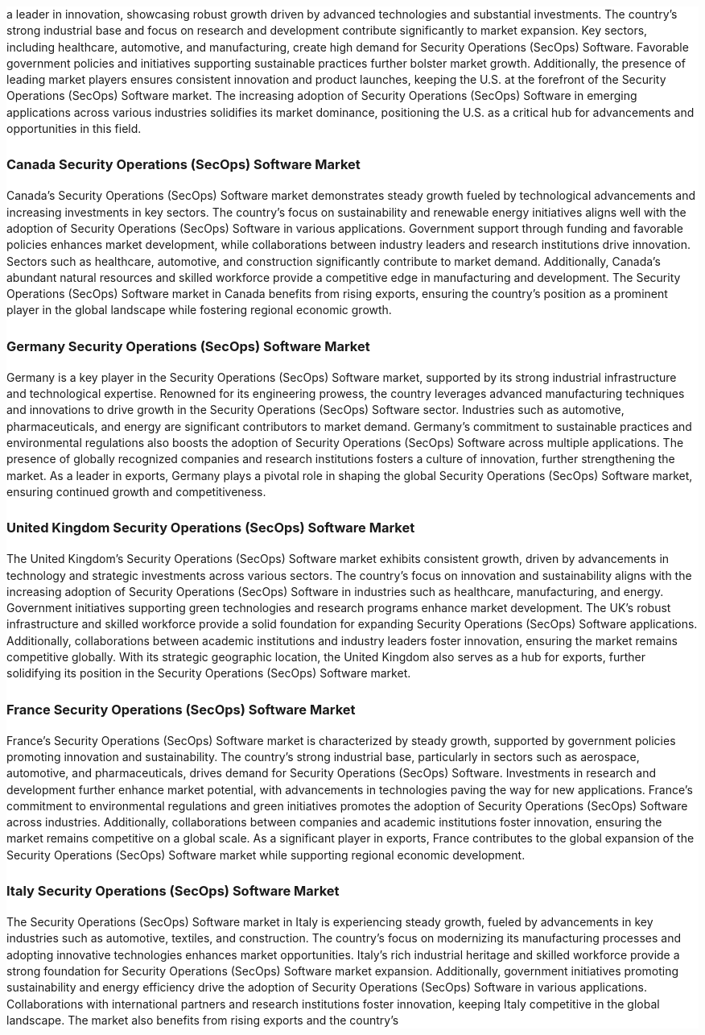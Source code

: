 a leader in innovation, showcasing robust growth driven by advanced technologies and substantial investments. The country&rsquo;s strong industrial base and focus on research and development contribute significantly to market expansion. Key sectors, including healthcare, automotive, and manufacturing, create high demand for Security Operations (SecOps) Software. Favorable government policies and initiatives supporting sustainable practices further bolster market growth. Additionally, the presence of leading market players ensures consistent innovation and product launches, keeping the U.S. at the forefront of the Security Operations (SecOps) Software market. The increasing adoption of Security Operations (SecOps) Software in emerging applications across various industries solidifies its market dominance, positioning the U.S. as a critical hub for advancements and opportunities in this field.</p><h3>Canada Security Operations (SecOps) Software Market</h3><p>Canada&rsquo;s Security Operations (SecOps) Software market demonstrates steady growth fueled by technological advancements and increasing investments in key sectors. The country&rsquo;s focus on sustainability and renewable energy initiatives aligns well with the adoption of Security Operations (SecOps) Software in various applications. Government support through funding and favorable policies enhances market development, while collaborations between industry leaders and research institutions drive innovation. Sectors such as healthcare, automotive, and construction significantly contribute to market demand. Additionally, Canada&rsquo;s abundant natural resources and skilled workforce provide a competitive edge in manufacturing and development. The Security Operations (SecOps) Software market in Canada benefits from rising exports, ensuring the country&rsquo;s position as a prominent player in the global landscape while fostering regional economic growth.</p><h3>Germany Security Operations (SecOps) Software Market</h3><p>Germany is a key player in the Security Operations (SecOps) Software market, supported by its strong industrial infrastructure and technological expertise. Renowned for its engineering prowess, the country leverages advanced manufacturing techniques and innovations to drive growth in the Security Operations (SecOps) Software sector. Industries such as automotive, pharmaceuticals, and energy are significant contributors to market demand. Germany&rsquo;s commitment to sustainable practices and environmental regulations also boosts the adoption of Security Operations (SecOps) Software across multiple applications. The presence of globally recognized companies and research institutions fosters a culture of innovation, further strengthening the market. As a leader in exports, Germany plays a pivotal role in shaping the global Security Operations (SecOps) Software market, ensuring continued growth and competitiveness.</p><h3>United Kingdom Security Operations (SecOps) Software Market</h3><p>The United Kingdom&rsquo;s Security Operations (SecOps) Software market exhibits consistent growth, driven by advancements in technology and strategic investments across various sectors. The country&rsquo;s focus on innovation and sustainability aligns with the increasing adoption of Security Operations (SecOps) Software in industries such as healthcare, manufacturing, and energy. Government initiatives supporting green technologies and research programs enhance market development. The UK&rsquo;s robust infrastructure and skilled workforce provide a solid foundation for expanding Security Operations (SecOps) Software applications. Additionally, collaborations between academic institutions and industry leaders foster innovation, ensuring the market remains competitive globally. With its strategic geographic location, the United Kingdom also serves as a hub for exports, further solidifying its position in the Security Operations (SecOps) Software market.</p><h3>France Security Operations (SecOps) Software Market</h3><p>France&rsquo;s Security Operations (SecOps) Software market is characterized by steady growth, supported by government policies promoting innovation and sustainability. The country&rsquo;s strong industrial base, particularly in sectors such as aerospace, automotive, and pharmaceuticals, drives demand for Security Operations (SecOps) Software. Investments in research and development further enhance market potential, with advancements in technologies paving the way for new applications. France&rsquo;s commitment to environmental regulations and green initiatives promotes the adoption of Security Operations (SecOps) Software across industries. Additionally, collaborations between companies and academic institutions foster innovation, ensuring the market remains competitive on a global scale. As a significant player in exports, France contributes to the global expansion of the Security Operations (SecOps) Software market while supporting regional economic development.</p><h3>Italy Security Operations (SecOps) Software Market</h3><p>The Security Operations (SecOps) Software market in Italy is experiencing steady growth, fueled by advancements in key industries such as automotive, textiles, and construction. The country&rsquo;s focus on modernizing its manufacturing processes and adopting innovative technologies enhances market opportunities. Italy&rsquo;s rich industrial heritage and skilled workforce provide a strong foundation for Security Operations (SecOps) Software market expansion. Additionally, government initiatives promoting sustainability and energy efficiency drive the adoption of Security Operations (SecOps) Software in various applications. Collaborations with international partners and research institutions foster innovation, keeping Italy competitive in the global landscape. The market also benefits from rising exports and the country&rsquo;s